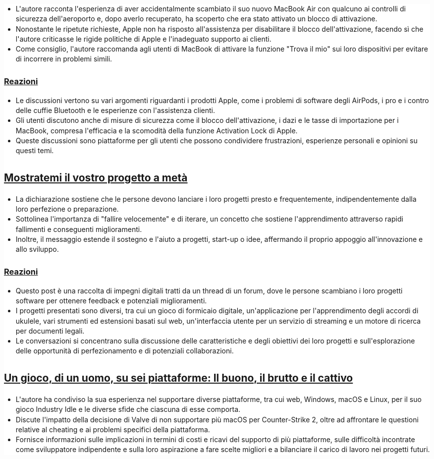 - L'autore racconta l'esperienza di aver accidentalmente scambiato il suo nuovo MacBook Air con qualcuno ai controlli di sicurezza dell'aeroporto e, dopo averlo recuperato, ha scoperto che era stato attivato un blocco di attivazione.
- Nonostante le ripetute richieste, Apple non ha risposto all'assistenza per disabilitare il blocco dell'attivazione, facendo sì che l'autore criticasse le rigide politiche di Apple e l'inadeguato supporto ai clienti.
- Come consiglio, l'autore raccomanda agli utenti di MacBook di attivare la funzione "Trova il mio" sui loro dispositivi per evitare di incorrere in problemi simili.

### [Reazioni](https://news.ycombinator.com/item?id=37865941)

- Le discussioni vertono su vari argomenti riguardanti i prodotti Apple, come i problemi di software degli AirPods, i pro e i contro delle cuffie Bluetooth e le esperienze con l'assistenza clienti.
- Gli utenti discutono anche di misure di sicurezza come il blocco dell'attivazione, i dazi e le tasse di importazione per i MacBook, compresa l'efficacia e la scomodità della funzione Activation Lock di Apple.
- Queste discussioni sono piattaforme per gli utenti che possono condividere frustrazioni, esperienze personali e opinioni su questi temi.

## [Mostratemi il vostro progetto a metà](https://news.ycombinator.com/item?id=37857231)

- La dichiarazione sostiene che le persone devono lanciare i loro progetti presto e frequentemente, indipendentemente dalla loro perfezione o preparazione.
- Sottolinea l'importanza di "fallire velocemente" e di iterare, un concetto che sostiene l'apprendimento attraverso rapidi fallimenti e conseguenti miglioramenti.
- Inoltre, il messaggio estende il sostegno e l'aiuto a progetti, start-up o idee, affermando il proprio appoggio all'innovazione e allo sviluppo.

### [Reazioni](https://news.ycombinator.com/item?id=37857231)

- Questo post è una raccolta di impegni digitali tratti da un thread di un forum, dove le persone scambiano i loro progetti software per ottenere feedback e potenziali miglioramenti.
- I progetti presentati sono diversi, tra cui un gioco di formicaio digitale, un'applicazione per l'apprendimento degli accordi di ukulele, vari strumenti ed estensioni basati sul web, un'interfaccia utente per un servizio di streaming e un motore di ricerca per documenti legali.
- Le conversazioni si concentrano sulla discussione delle caratteristiche e degli obiettivi dei loro progetti e sull'esplorazione delle opportunità di perfezionamento e di potenziali collaborazioni.

## [Un gioco, di un uomo, su sei piattaforme: Il buono, il brutto e il cattivo](https://ruoyusun.com/2023/10/12/one-game-six-platforms.html)

- L'autore ha condiviso la sua esperienza nel supportare diverse piattaforme, tra cui web, Windows, macOS e Linux, per il suo gioco Industry Idle e le diverse sfide che ciascuna di esse comporta.
- Discute l'impatto della decisione di Valve di non supportare più macOS per Counter-Strike 2, oltre ad affrontare le questioni relative al cheating e ai problemi specifici della piattaforma.
- Fornisce informazioni sulle implicazioni in termini di costi e ricavi del supporto di più piattaforme, sulle difficoltà incontrate come sviluppatore indipendente e sulla loro aspirazione a fare scelte migliori e a bilanciare il carico di lavoro nei progetti futuri.
